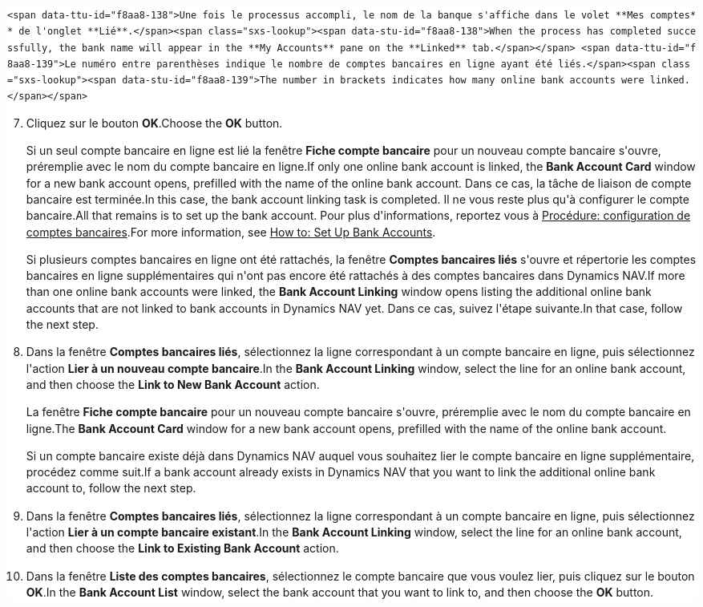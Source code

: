     <span data-ttu-id="f8aa8-138">Une fois le processus accompli, le nom de la banque s'affiche dans le volet **Mes comptes** de l'onglet **Lié**.</span><span class="sxs-lookup"><span data-stu-id="f8aa8-138">When the process has completed successfully, the bank name will appear in the **My Accounts** pane on the **Linked** tab.</span></span> <span data-ttu-id="f8aa8-139">Le numéro entre parenthèses indique le nombre de comptes bancaires en ligne ayant été liés.</span><span class="sxs-lookup"><span data-stu-id="f8aa8-139">The number in brackets indicates how many online bank accounts were linked.</span></span>
7. <span data-ttu-id="f8aa8-140">Cliquez sur le bouton **OK**.</span><span class="sxs-lookup"><span data-stu-id="f8aa8-140">Choose the **OK** button.</span></span>

    <span data-ttu-id="f8aa8-141">Si un seul compte bancaire en ligne est lié la fenêtre **Fiche compte bancaire** pour un nouveau compte bancaire s'ouvre, préremplie avec le nom du compte bancaire en ligne.</span><span class="sxs-lookup"><span data-stu-id="f8aa8-141">If only one online bank account is linked, the **Bank Account Card** window for a new bank account opens, prefilled with the name of the online bank account.</span></span> <span data-ttu-id="f8aa8-142">Dans ce cas, la tâche de liaison de compte bancaire est terminée.</span><span class="sxs-lookup"><span data-stu-id="f8aa8-142">In this case, the bank account linking task is completed.</span></span> <span data-ttu-id="f8aa8-143">Il ne vous reste plus qu'à configurer le compte bancaire.</span><span class="sxs-lookup"><span data-stu-id="f8aa8-143">All that remains is to set up the bank account.</span></span> <span data-ttu-id="f8aa8-144">Pour plus d'informations, reportez vous à [Procédure: configuration de comptes bancaires](bank-how-setup-bank-accounts.md).</span><span class="sxs-lookup"><span data-stu-id="f8aa8-144">For more information, see [How to: Set Up Bank Accounts](bank-how-setup-bank-accounts.md).</span></span>

    <span data-ttu-id="f8aa8-145">Si plusieurs comptes bancaires en ligne ont été rattachés, la fenêtre **Comptes bancaires liés** s'ouvre et répertorie les comptes bancaires en ligne supplémentaires qui n'ont pas encore été rattachés à des comptes bancaires dans Dynamics NAV.</span><span class="sxs-lookup"><span data-stu-id="f8aa8-145">If more than one online bank accounts were linked, the **Bank Account Linking** window opens listing the additional online bank accounts that are not linked to bank accounts in Dynamics NAV yet.</span></span> <span data-ttu-id="f8aa8-146">Dans ce cas, suivez l'étape suivante.</span><span class="sxs-lookup"><span data-stu-id="f8aa8-146">In that case, follow the next step.</span></span>  
8. <span data-ttu-id="f8aa8-147">Dans la fenêtre **Comptes bancaires liés**, sélectionnez la ligne correspondant à un compte bancaire en ligne, puis sélectionnez l'action **Lier à un nouveau compte bancaire**.</span><span class="sxs-lookup"><span data-stu-id="f8aa8-147">In the **Bank Account Linking** window, select the line for an online bank account, and then choose the **Link to New Bank Account** action.</span></span>

    <span data-ttu-id="f8aa8-148">La fenêtre **Fiche compte bancaire** pour un nouveau compte bancaire s'ouvre, préremplie avec le nom du compte bancaire en ligne.</span><span class="sxs-lookup"><span data-stu-id="f8aa8-148">The **Bank Account Card** window for a new bank account opens, prefilled with the name of the online bank account.</span></span>

    <span data-ttu-id="f8aa8-149">Si un compte bancaire existe déjà dans Dynamics NAV auquel vous souhaitez lier le compte bancaire en ligne supplémentaire, procédez comme suit.</span><span class="sxs-lookup"><span data-stu-id="f8aa8-149">If a bank account already exists in Dynamics NAV that you want to link the additional online bank account to, follow the next step.</span></span>  
9. <span data-ttu-id="f8aa8-150">Dans la fenêtre **Comptes bancaires liés**, sélectionnez la ligne correspondant à un compte bancaire en ligne, puis sélectionnez l'action **Lier à un compte bancaire existant**.</span><span class="sxs-lookup"><span data-stu-id="f8aa8-150">In the **Bank Account Linking** window, select the line for an online bank account, and then choose the **Link to Existing Bank Account** action.</span></span>
10. <span data-ttu-id="f8aa8-151">Dans la fenêtre **Liste des comptes bancaires**, sélectionnez le compte bancaire que vous voulez lier, puis cliquez sur le bouton **OK**.</span><span class="sxs-lookup"><span data-stu-id="f8aa8-151">In the **Bank Account List** window, select the bank account that you want to link to, and then choose the **OK** button.</span></span>
